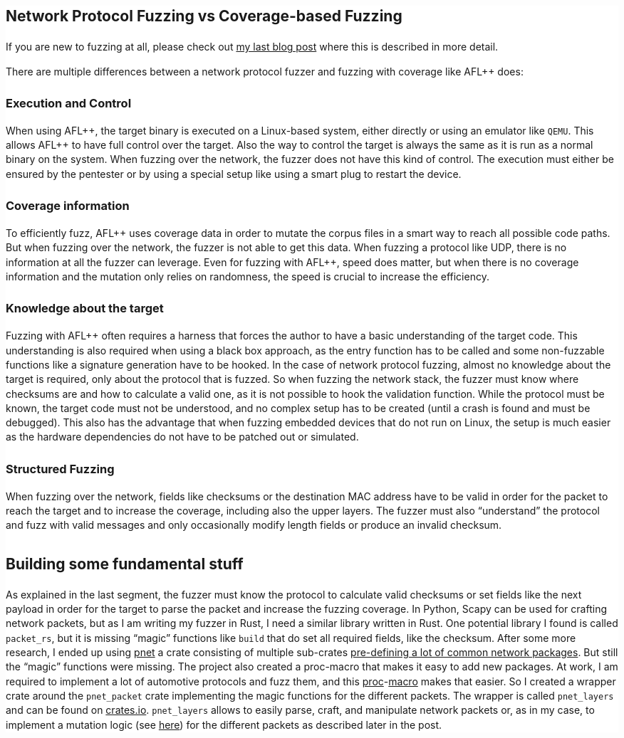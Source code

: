 ## Network Protocol Fuzzing vs Coverage-based Fuzzing  

If you are new to fuzzing at all, please check out [my last blog post](https://tsmr.eu/blackbox-fuzzing.html) where this is described in more detail.

There are multiple differences between a network protocol fuzzer and fuzzing with coverage like AFL++ does:

### Execution and Control
When using AFL++, the target binary is executed on a Linux-based system, either directly or using an emulator like `QEMU`. This allows AFL++ to have full control over the target. Also the way to control the target is always the same as it is run as a normal binary on the system. When fuzzing over the network, the fuzzer does not have this kind of control. The execution must either be ensured by the pentester or by using a special setup like using a smart plug to restart the device.

### Coverage information
To efficiently fuzz, AFL++ uses coverage data in order to mutate the corpus files in a smart way to reach all possible code paths. But when fuzzing over the network, the fuzzer is not able to get this data. When fuzzing a protocol like UDP, there is no information at all the fuzzer can leverage. Even for fuzzing with AFL++, speed does matter, but when there is no coverage information and the mutation only relies on randomness, the speed is crucial to increase the efficiency.

### Knowledge about the target
Fuzzing with AFL++ often requires a harness that forces the author to have a basic understanding of the target code. This understanding is also required when using a black box approach, as the entry function has to be called and some non-fuzzable functions like a signature generation have to be hooked. In the case of network protocol fuzzing, almost no knowledge about the target is required, only about the protocol that is fuzzed. So when fuzzing the network stack, the fuzzer must know where checksums are and how to calculate a valid one, as it is not possible to hook the validation function. While the protocol must be known, the target code must not be understood, and no complex setup has to be created (until a crash is found and must be debugged). This also has the advantage that when fuzzing embedded devices that do not run on Linux, the setup is much easier as the hardware dependencies do not have to be patched out or simulated.

### Structured Fuzzing 
When fuzzing over the network, fields like checksums or the destination MAC address have to be valid in order for the packet to reach the target and to increase the coverage, including also the upper layers. The fuzzer must also “understand” the protocol and fuzz with valid messages and only occasionally modify length fields or produce an invalid checksum.

## Building some fundamental stuff

As explained in the last segment, the fuzzer must know the protocol to calculate valid checksums or set fields like the next payload in order for the target to parse the packet and increase the fuzzing coverage. In Python, Scapy can be used for crafting network packets, but as I am writing my fuzzer in Rust, I need a similar library written in Rust. One potential library I found is called `packet_rs`, but it is missing “magic” functions like `build` that do set all required fields, like the checksum. After some more research, I ended up using [pnet](https://docs.rs/pnet/latest/pnet/) a crate consisting of multiple sub-crates [pre-defining a lot of common network packages](https://docs.rs/pnet_packet/latest/pnet_packet/). But still the “magic” functions were missing. The project also created a proc-macro that makes it easy to add new packages. At work, I am required to implement a lot of automotive protocols and fuzz them, and this [proc](https://github.com/libpnet/libpnet/tree/main/pnet_macros)-[macro](https://github.com/libpnet/libpnet/tree/main/pnet_macros_support) makes that easier. So I created a wrapper crate around the `pnet_packet` crate implementing the magic functions for the different packets. The wrapper is called `pnet_layers` and can be found on [crates.io](https://crates.io/crates/pnet_layers). `pnet_layers` allows to easily parse, craft, and manipulate network packets or, as in my case, to implement a mutation logic (see [here](https://github.com/otsmr/profuzz/blob/main/profuzz_common/src/mutable/pnet.rs)) for the different packets as described later in the post. 
